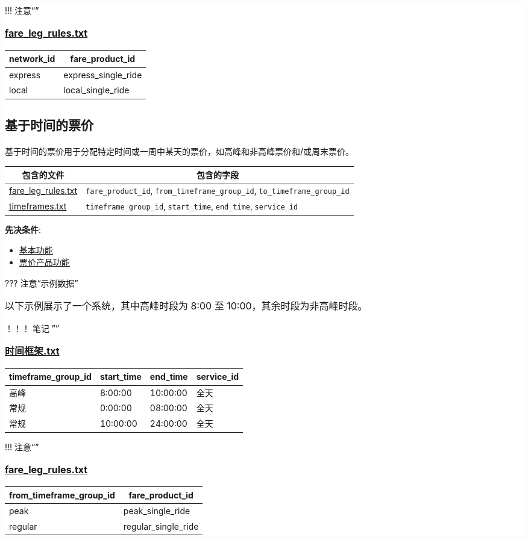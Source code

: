  !!! 注意“”
<p style="font-size:16px"> 
 <a href="../../../documentation/schedule/reference/#fare_leg_rulestxt"><b>fare_leg_rules.txt</b></a><br> 
</p> 
 
 | network_id | fare_product_id | 
 |------------|-----------------| 
 | express | express_single_ride | 
 | local | local_single_ride | 
 
 
## 基于时间的票价
 
基于时间的票价用于分配特定时间或一周中某天的票价，如高峰和非高峰票价和/或周末票价。
 
 | 包含的文件 | 包含的字段 | 
 |----------------------------------|-------------------| 
 |[fare_leg_rules.txt](../../../documentation/schedule/reference/#fare_leg_rulestxt)|`fare_product_id`, `from_timeframe_group_id`, `to_timeframe_group_id`| 
 |[timeframes.txt](../../../documentation/schedule/reference/#timeframestxt)|`timeframe_group_id`, `start_time`, `end_time`, `service_id`| 
 
 **先决条件**: 
 
 - [基本功能](../base) 
 - [票价产品功能](../fares/#fare-products) 
 
 ??? 注意“示例数据”
 
<p style="font-size:16px"> 
 以下示例展示了一个系统，其中高峰时段为 8:00 至 10:00，其余时段为非高峰时段。</p> 
 
 ！！！ 笔记 ”” 
<p style="font-size:16px"> 
<a href="../../../documentation/schedule/reference/#timeframestxt"><b>时间框架.txt</b></a><br> 
</p> 
 
 | timeframe_group_id |start_time|end_time|service_id | 
 |--------------------|------------|----------|------------| 
 | 高峰 | 8:00:00 | 10:00:00 | 全天 | 
 | 常规 | 0:00:00 | 08:00:00 | 全天 | 
 | 常规 | 10:00:00 | 24:00:00 | 全天 | 
 
 !!! 注意“”
<p style="font-size:16px"> 
 <a href="../../../documentation/schedule/reference/#fare_leg_rulestxt"><b>fare_leg_rules.txt</b></a><br> 
</p> 
 
 | from_timeframe_group_id | fare_product_id | 
 |-------------------------|---------------------| 
 | peak | peak_single_ride | 
 | regular | regular_single_ride | 
 